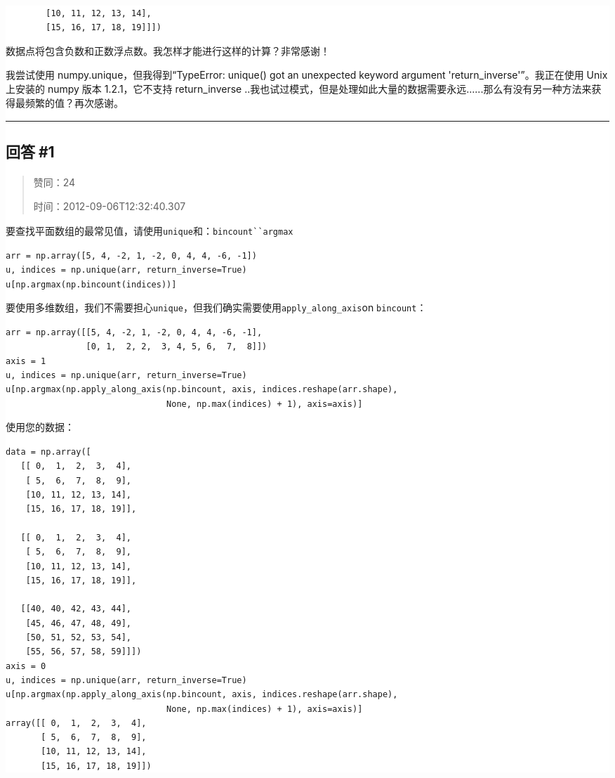 ```
        [10, 11, 12, 13, 14],
        [15, 16, 17, 18, 19]]]) 
```

数据点将包含负数和正数浮点数。我怎样才能进行这样的计算？非常感谢！

我尝试使用 numpy.unique，但我得到“TypeError: unique() got an unexpected keyword argument 'return_inverse'”。我正在使用 Unix 上安装的 numpy 版本 1.2.1，它不支持 return_inverse ..我也试过模式，但是处理如此大量的数据需要永远......那么有没有另一种方法来获得最频繁的值？再次感谢。

* * *

## 回答 #1

> 赞同：24
> 
> 时间：2012-09-06T12:32:40.307

要查找平面数组的最常见值，请使用`unique`和：`bincount``argmax`

```
arr = np.array([5, 4, -2, 1, -2, 0, 4, 4, -6, -1])
u, indices = np.unique(arr, return_inverse=True)
u[np.argmax(np.bincount(indices))] 
```

要使用多维数组，我们不需要担心`unique`，但我们确实需要使用`apply_along_axis`on `bincount`：

```
arr = np.array([[5, 4, -2, 1, -2, 0, 4, 4, -6, -1],
                [0, 1,  2, 2,  3, 4, 5, 6,  7,  8]])
axis = 1
u, indices = np.unique(arr, return_inverse=True)
u[np.argmax(np.apply_along_axis(np.bincount, axis, indices.reshape(arr.shape),
                                None, np.max(indices) + 1), axis=axis)] 
```

使用您的数据：

```
data = np.array([
   [[ 0,  1,  2,  3,  4],
    [ 5,  6,  7,  8,  9],
    [10, 11, 12, 13, 14],
    [15, 16, 17, 18, 19]],

   [[ 0,  1,  2,  3,  4],
    [ 5,  6,  7,  8,  9],
    [10, 11, 12, 13, 14],
    [15, 16, 17, 18, 19]],

   [[40, 40, 42, 43, 44],
    [45, 46, 47, 48, 49],
    [50, 51, 52, 53, 54],
    [55, 56, 57, 58, 59]]])
axis = 0
u, indices = np.unique(arr, return_inverse=True)
u[np.argmax(np.apply_along_axis(np.bincount, axis, indices.reshape(arr.shape),
                                None, np.max(indices) + 1), axis=axis)]
array([[ 0,  1,  2,  3,  4],
       [ 5,  6,  7,  8,  9],
       [10, 11, 12, 13, 14],
       [15, 16, 17, 18, 19]]) 
```
